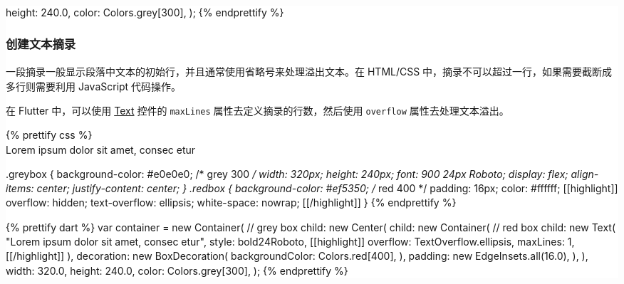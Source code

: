   height: 240.0,
  color: Colors.grey[300],
);
{% endprettify %}
</div>

### 创建文本摘录
一段摘录一般显示段落中文本的初始行，并且通常使用省略号来处理溢出文本。在 HTML/CSS 中，摘录不可以超过一行，如果需要截断成多行则需要利用 JavaScript 代码操作。

在 Flutter 中，可以使用 [Text](https://docs.flutter.io/flutter/widgets/Text-class.html) 控件的 ```maxLines``` 属性去定义摘录的行数，然后使用 ```overflow``` 属性去处理文本溢出。

<div class="lefthighlight">
{% prettify css %}
<div class="greybox">
  <div class="redbox">
    Lorem ipsum dolor sit amet, consec etur
  </div>
</div>

.greybox {
  background-color: #e0e0e0; /* grey 300 */
  width: 320px;
  height: 240px;
  font: 900 24px Roboto;
  display: flex;
  align-items: center;
  justify-content: center;
}
.redbox {
  background-color: #ef5350; /* red 400 */
  padding: 16px;
  color: #ffffff;
[[highlight]]  overflow: hidden;
  text-overflow: ellipsis;
  white-space: nowrap; [[/highlight]]
}
{% endprettify %}
</div>
<div class="righthighlight">
{% prettify dart %}
var container = new Container( // grey box
  child: new Center(
    child: new Container( // red box
      child: new Text(
        "Lorem ipsum dolor sit amet, consec etur",
        style: bold24Roboto,
[[highlight]]        overflow: TextOverflow.ellipsis,
        maxLines: 1, [[/highlight]]
      ),
      decoration: new BoxDecoration(
        backgroundColor: Colors.red[400],
      ),
      padding: new EdgeInsets.all(16.0),
    ),
  ),
  width: 320.0,
  height: 240.0,
  color: Colors.grey[300],
);
{% endprettify %}
</div>
<div class="end-examples"></div>
